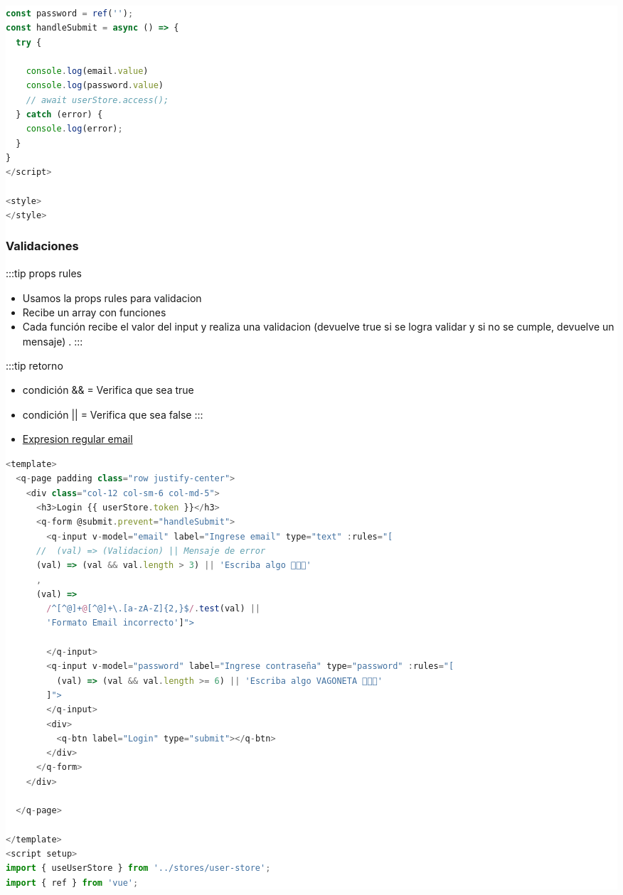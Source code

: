 ```js
const password = ref('');
const handleSubmit = async () => {
  try {

    console.log(email.value)
    console.log(password.value)
    // await userStore.access();
  } catch (error) {
    console.log(error);
  }
}
</script>

<style>
</style>

```
### Validaciones 

:::tip props rules 
- Usamos la props rules para validacion
- Recibe un array con funciones
- Cada función recibe el valor del input y  realiza una validacion (devuelve true si se logra validar y si no se cumple, devuelve un mensaje) .
:::

:::tip retorno
- condición && = Verifica que sea true
- condición || = Verifica que sea false
:::

- [Expresion regular email](http://w3.unpocodetodo.info/utiles/regex-ejemplos.php?type=email )

```js
<template>
  <q-page padding class="row justify-center">
    <div class="col-12 col-sm-6 col-md-5">
      <h3>Login {{ userStore.token }}</h3>
      <q-form @submit.prevent="handleSubmit">
        <q-input v-model="email" label="Ingrese email" type="text" :rules="[
      //  (val) => (Validacion) || Mensaje de error
      (val) => (val && val.length > 3) || 'Escriba algo 🤡🤡🤡'
      ,
      (val) =>
        /^[^@]+@[^@]+\.[a-zA-Z]{2,}$/.test(val) ||
        'Formato Email incorrecto']">

        </q-input>
        <q-input v-model="password" label="Ingrese contraseña" type="password" :rules="[
          (val) => (val && val.length >= 6) || 'Escriba algo VAGONETA 🤡🤡🤡'
        ]">
        </q-input>
        <div>
          <q-btn label="Login" type="submit"></q-btn>
        </div>
      </q-form>
    </div>

  </q-page>

</template>
<script setup>
import { useUserStore } from '../stores/user-store';
import { ref } from 'vue';
```